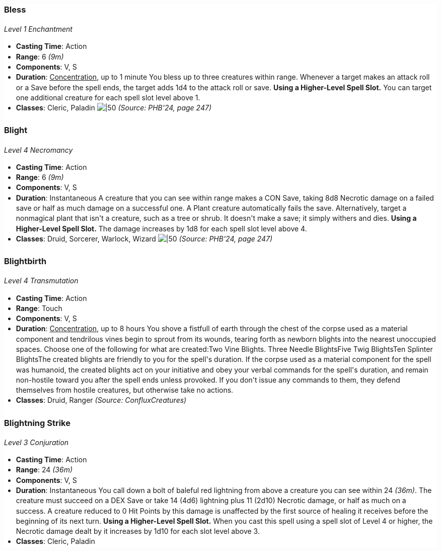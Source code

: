 ### Bless
*Level 1 Enchantment*
- **Casting Time**: Action
- **Range**: 6 *(9m)*
- **Components**: V, S
- **Duration**: [Concentration](conditions.md#concentration), up to 1 minute
You bless up to three creatures within range. Whenever a target makes an attack roll or a Save before the spell ends, the target adds 1d4 to the attack roll or save.
**Using a Higher-Level Spell Slot.** You can target one additional creature for each spell slot level above 1.
- **Classes**: Cleric, Paladin
![\|50](https://bg3.wiki/w/images/c/c4/Bless_Icon.webp)
*(Source: PHB'24, page 247)*

### Blight
*Level 4 Necromancy*
- **Casting Time**: Action
- **Range**: 6 *(9m)*
- **Components**: V, S
- **Duration**: Instantaneous
A creature that you can see within range makes a CON Save, taking 8d8 Necrotic damage on a failed save or half as much damage on a successful one. A Plant creature automatically fails the save.
Alternatively, target a nonmagical plant that isn't a creature, such as a tree or shrub. It doesn't make a save; it simply withers and dies.
**Using a Higher-Level Spell Slot.** The damage increases by 1d8 for each spell slot level above 4.
- **Classes**: Druid, Sorcerer, Warlock, Wizard
![\|50](https://bg3.wiki/w/images/e/e0/Blight_Icon.webp)
*(Source: PHB'24, page 247)*

### Blightbirth
*Level 4 Transmutation*
- **Casting Time**: Action
- **Range**: Touch
- **Components**: V, S
- **Duration**: [Concentration](conditions.md#concentration), up to 8 hours
You shove a fistfull of earth through the chest of the corpse used as a material component and tendrilous vines begin to sprout from its wounds, tearing forth as newborn blights into the nearest unoccupied spaces. Choose one of the following for what are created:Two Vine Blights.
Three Needle BlightsFive Twig BlightsTen Splinter BlightsThe created blights are friendly to you for the spell's duration. If the corpse used as a material component for the spell was humanoid, the created blights act on your initiative and obey your verbal commands for the spell's duration, and remain non-hostile toward you after the spell ends unless provoked.
If you don't issue any commands to them, they defend themselves from hostile creatures, but otherwise take no actions.
- **Classes**: Druid, Ranger
*(Source: ConfluxCreatures)*

### Blightning Strike
*Level 3 Conjuration*
- **Casting Time**: Action
- **Range**: 24 *(36m)*
- **Components**: V, S
- **Duration**: Instantaneous
You call down a bolt of baleful red lightning from above a creature you can see within 24 *(36m)*. The creature must succeed on a DEX Save or take 14 (4d6) lightning plus 11 (2d10) Necrotic damage, or half as much on a success.
A creature reduced to 0 Hit Points by this damage is unaffected by the first source of healing it receives before the beginning of its next turn.
**Using a Higher-Level Spell Slot.** When you cast this spell using a spell slot of Level 4 or higher, the Necrotic damage dealt by it increases by 1d10 for each slot level above 3.
- **Classes**: Cleric, Paladin